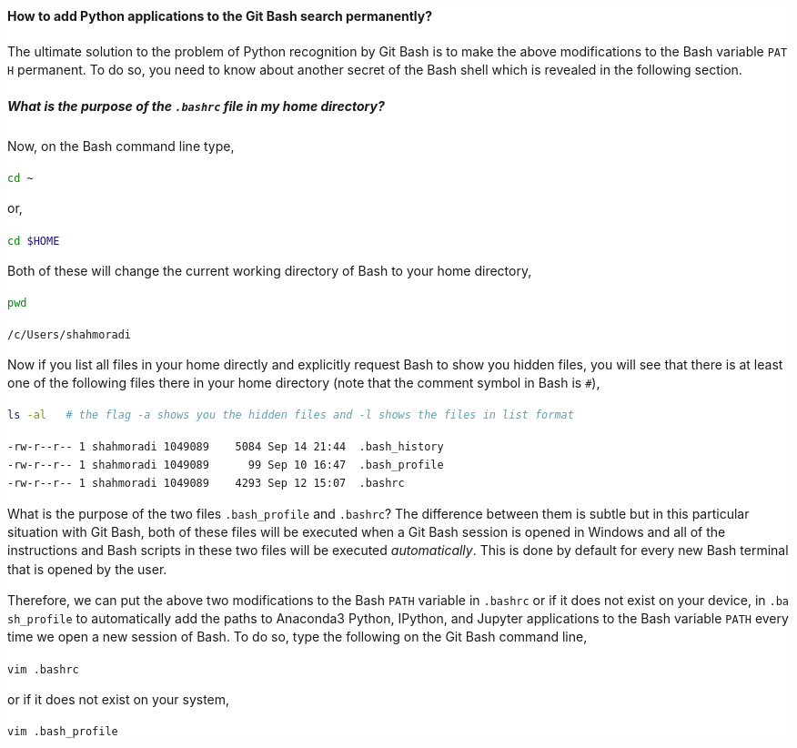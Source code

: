 #### How to add Python applications to the Git Bash search permanently?  

The ultimate solution to the problem of Python recognition by Git Bash is to make the above modifications to the Bash variable `PATH` permanent. To do so, you need to know about another secret of the Bash shell which is revealed in the following section.

##### What is the purpose of the `.bashrc` file in my home directory?  

Now, on the Bash command line type,  

```bash
cd ~
```

or,  

```bash
cd $HOME
```

Both of these will change the current working directory of Bash to your home directory,  

```bash
pwd
```
    /c/Users/shahmoradi

Now if you list all files in your home directly and explicitly request Bash to show you hidden files, you will see that there is at least one of the following files there in your home directory (note that the comment symbol in Bash is `#`),  

```bash
ls -al   # the flag -a shows you the hidden files and -l shows the files in list format
```
    -rw-r--r-- 1 shahmoradi 1049089    5084 Sep 14 21:44  .bash_history
    -rw-r--r-- 1 shahmoradi 1049089      99 Sep 10 16:47  .bash_profile
    -rw-r--r-- 1 shahmoradi 1049089    4293 Sep 12 15:07  .bashrc

What is the purpose of the two files `.bash_profile` and `.bashrc`? The difference between them is subtle but in this particular situation with Git Bash, both of these files will be executed when a Git Bash session is opened in Windows and all of the instructions and Bash scripts in these two files will be executed *automatically*. This is done by default for every new Bash terminal that is opened by the user.  

Therefore, we can put the above two modifications to the Bash `PATH` variable in `.bashrc` or if it does not exist on your device, in `.bash_profile` to automatically add the paths to Anaconda3 Python, IPython, and Jupyter applications to the Bash variable `PATH` every time we open a new session of Bash. To do so, type the following on the Git Bash command line,  

```bash
vim .bashrc
```

or if it does not exist on your system,  

```bash
vim .bash_profile
```
